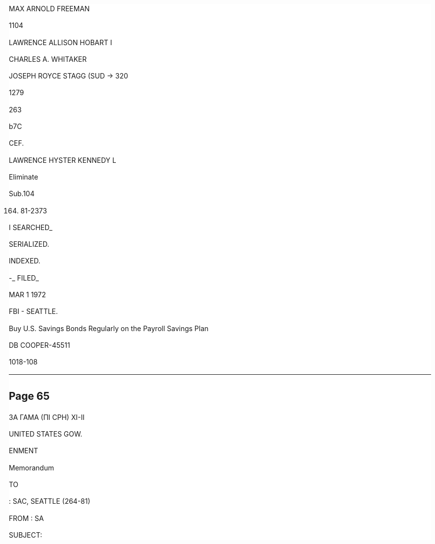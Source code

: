 MAX ARNOLD FREEMAN

1104

LAWRENCE ALLISON HOBART I

CHARLES A. WHITAKER

JOSEPH ROYCE STAGG (SUD → 320

1279

263

b7C

CEF.

LAWRENCE HYSTER KENNEDY L

Eliminate

Sub.104

164. 81-2373

I SEARCHED_

SERIALIZED.

INDEXED.

-_ FILED_

MAR 1 1972

FBI - SEATTLE.

Buy U.S. Savings Bonds Regularly on the Payroll Savings Plan

DB COOPER-45511

1018-108

---

## Page 65

ЗА ГАМА (ПІ СРН) ХІ-ІІ

UNITED STATES GOW.

ENMENT

Memorandum

TO

: SAC, SEATTLE (264-81)

FROM : SA

SUBJECT:
